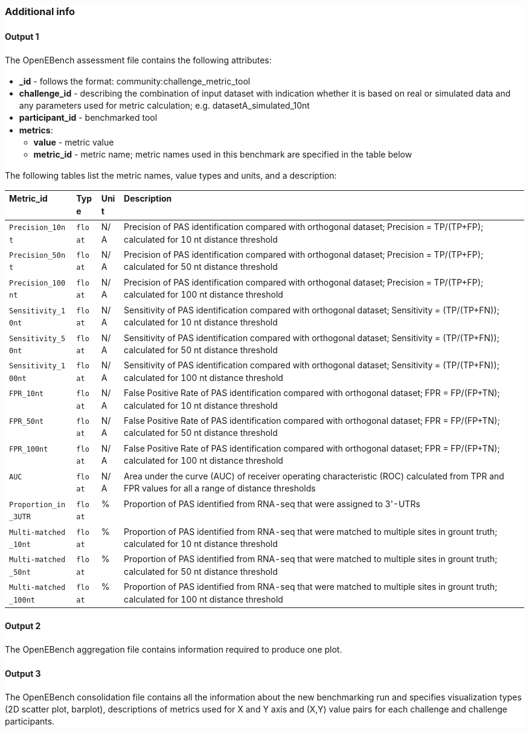 ### Additional info
 
#### Output 1

The OpenEBench assessment file contains the following attributes:

- **\_id** - follows the format: community:challenge\_metric\_tool
- **challenge_id** - describing the combination of input dataset with indication whether it is based on real or simulated data and any parameters used for metric calculation; e.g. datasetA\_simulated\_10nt
- **participant_id** - benchmarked tool
- **metrics**:
	- **value** - metric value
	- **metric_id** - metric name; metric names used in this benchmark are specified in the table below
 
The following tables list the metric names, value types and units, and a description:

| Metric_id | Type | Unit | Description |
| :--- | :--- | :--- | :----------------- |
| `Precision_10nt` | `float` | N/A | Precision of PAS identification compared with orthogonal dataset; Precision = TP/(TP+FP); calculated for 10 nt distance threshold |
| `Precision_50nt` | `float` | N/A | Precision of PAS identification compared with orthogonal dataset; Precision = TP/(TP+FP); calculated for 50 nt distance threshold |
| `Precision_100nt` | `float` | N/A | Precision of PAS identification compared with orthogonal dataset; Precision = TP/(TP+FP); calculated for 100 nt distance threshold |
| `Sensitivity_10nt` | `float` | N/A | Sensitivity of PAS identification compared with orthogonal dataset; Sensitivity = (TP/(TP+FN)); calculated for 10 nt distance threshold |
| `Sensitivity_50nt` | `float` | N/A | Sensitivity of PAS identification compared with orthogonal dataset; Sensitivity = (TP/(TP+FN)); calculated for 50 nt distance threshold |
| `Sensitivity_100nt` | `float` | N/A | Sensitivity of PAS identification compared with orthogonal dataset; Sensitivity = (TP/(TP+FN)); calculated for 100 nt distance threshold |
| `FPR_10nt` | `float` | N/A | False Positive Rate of PAS identification compared with orthogonal dataset; FPR = FP/(FP+TN); calculated for 10 nt distance threshold |
| `FPR_50nt` | `float` | N/A | False Positive Rate of PAS identification compared with orthogonal dataset; FPR = FP/(FP+TN); calculated for 50 nt distance threshold |
| `FPR_100nt` | `float` | N/A | False Positive Rate of PAS identification compared with orthogonal dataset; FPR = FP/(FP+TN); calculated for 100 nt distance threshold |
| `AUC` | `float` | N/A | Area under the curve (AUC) of receiver operating characteristic (ROC) calculated from TPR and FPR values for all a range of distance thresholds |
| `Proportion_in_3UTR` | `float` | % | Proportion of PAS identified from RNA-seq that were assigned to 3'-UTRs |
| `Multi-matched_10nt` | `float` | % | Proportion of PAS identified from RNA-seq that were matched to multiple sites in grount truth; calculated for 10 nt distance threshold |
| `Multi-matched_50nt` | `float` | % | Proportion of PAS identified from RNA-seq that were matched to multiple sites in grount truth; calculated for 50 nt distance threshold |
| `Multi-matched_100nt` | `float` | % | Proportion of PAS identified from RNA-seq that were matched to multiple sites in grount truth; calculated for 100 nt distance threshold |

#### Output 2

The OpenEBench aggregation file contains information required to produce one plot.

#### Output 3

The OpenEBench consolidation file contains all the information about the new benchmarking run and specifies visualization types (2D scatter plot, barplot), descriptions of metrics used for X and Y axis and (X,Y) value pairs for each challenge and challenge participants.
